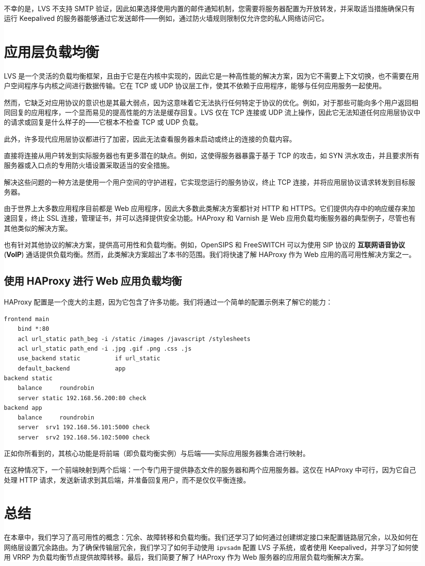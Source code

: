 不幸的是，LVS 不支持 SMTP 验证，因此如果选择使用内置的邮件通知机制，您需要将服务器配置为开放转发，并采取适当措施确保只有运行 Keepalived 的服务器能够通过它发送邮件——例如，通过防火墙规则限制仅允许您的私人网络访问它。

# 应用层负载均衡

LVS 是一个灵活的负载均衡框架，且由于它是在内核中实现的，因此它是一种高性能的解决方案，因为它不需要上下文切换，也不需要在用户空间程序与内核之间进行数据传输。它在 TCP 或 UDP 协议层工作，使其不依赖于应用程序，能够与任何应用服务一起使用。

然而，它缺乏对应用协议的意识也是其最大弱点，因为这意味着它无法执行任何特定于协议的优化。例如，对于那些可能向多个用户返回相同回复的应用程序，一个显而易见的提高性能的方法是缓存回复。LVS 仅在 TCP 连接或 UDP 流上操作，因此它无法知道任何应用层协议中的请求或回复是什么样子的——它根本不检查 TCP 或 UDP 负载。

此外，许多现代应用层协议都进行了加密，因此无法查看服务器未启动或终止的连接的负载内容。

直接将连接从用户转发到实际服务器也有更多潜在的缺点。例如，这使得服务器暴露于基于 TCP 的攻击，如 SYN 洪水攻击，并且要求所有服务器或入口点的专用防火墙设置采取适当的安全措施。

解决这些问题的一种方法是使用一个用户空间的守护进程，它实现您运行的服务协议，终止 TCP 连接，并将应用层协议请求转发到目标服务器。

由于世界上大多数应用程序目前都是 Web 应用程序，因此大多数此类解决方案都针对 HTTP 和 HTTPS。它们提供内存中的响应缓存来加速回复，终止 SSL 连接，管理证书，并可以选择提供安全功能。HAProxy 和 Varnish 是 Web 应用负载均衡服务器的典型例子，尽管也有其他类似的解决方案。

也有针对其他协议的解决方案，提供高可用性和负载均衡。例如，OpenSIPS 和 FreeSWITCH 可以为使用 SIP 协议的 **互联网语音协议** (**VoIP**) 通话提供负载均衡。然而，此类解决方案超出了本书的范围。我们将快速了解 HAProxy 作为 Web 应用的高可用性解决方案之一。

## 使用 HAProxy 进行 Web 应用负载均衡

HAProxy 配置是一个庞大的主题，因为它包含了许多功能。我们将通过一个简单的配置示例来了解它的能力：

```
frontend main
    bind *:80
    acl url_static path_beg -i /static /images /javascript /stylesheets
    acl url_static path_end -i .jpg .gif .png .css .js
    use_backend static          if url_static
    default_backend             app
backend static
    balance     roundrobin
    server static 192.168.56.200:80 check
backend app
    balance     roundrobin
    server  srv1 192.168.56.101:5000 check
    server  srv2 192.168.56.102:5000 check
```

正如你所看到的，其核心功能是将前端（即负载均衡实例）与后端——实际应用服务器集合进行映射。

在这种情况下，一个前端映射到两个后端：一个专门用于提供静态文件的服务器和两个应用服务器。这仅在 HAProxy 中可行，因为它自己处理 HTTP 请求，发送新请求到其后端，并准备回复用户，而不是仅仅平衡连接。

# 总结

在本章中，我们学习了高可用性的概念：冗余、故障转移和负载均衡。我们还学习了如何通过创建绑定接口来配置链路层冗余，以及如何在网络层设置冗余路由。为了确保传输层冗余，我们学习了如何手动使用 `ipvsadm` 配置 LVS 子系统，或者使用 Keepalived，并学习了如何使用 VRRP 为负载均衡节点提供故障转移。最后，我们简要了解了 HAProxy 作为 Web 服务器的应用层负载均衡解决方案。
